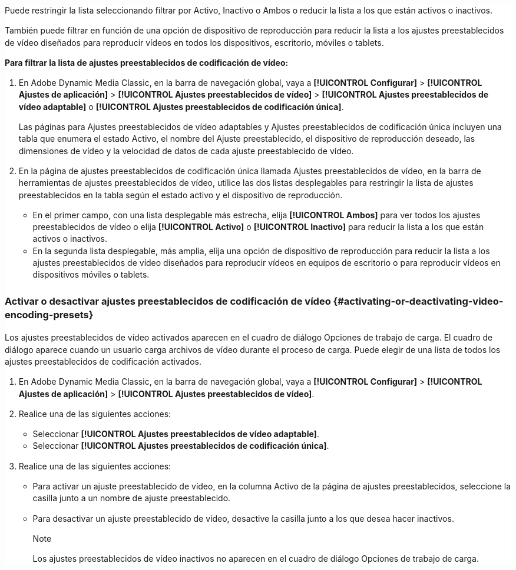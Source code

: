 Puede restringir la lista seleccionando filtrar por Activo, Inactivo o Ambos o reducir la lista a los que están activos o inactivos.

También puede filtrar en función de una opción de dispositivo de reproducción para reducir la lista a los ajustes preestablecidos de vídeo diseñados para reproducir vídeos en todos los dispositivos, escritorio, móviles o tablets.

**Para filtrar la lista de ajustes preestablecidos de codificación de vídeo:**

1. En Adobe Dynamic Media Classic, en la barra de navegación global, vaya a **[!UICONTROL Configurar]** > **[!UICONTROL Ajustes de aplicación]** > **[!UICONTROL Ajustes preestablecidos de vídeo]** > **[!UICONTROL Ajustes preestablecidos de vídeo adaptable]** o **[!UICONTROL Ajustes preestablecidos de codificación única]**.

   Las páginas para Ajustes preestablecidos de vídeo adaptables y Ajustes preestablecidos de codificación única incluyen una tabla que enumera el estado Activo, el nombre del Ajuste preestablecido, el dispositivo de reproducción deseado, las dimensiones de vídeo y la velocidad de datos de cada ajuste preestablecido de vídeo.

1. En la página de ajustes preestablecidos de codificación única llamada Ajustes preestablecidos de vídeo, en la barra de herramientas de ajustes preestablecidos de vídeo, utilice las dos listas desplegables para restringir la lista de ajustes preestablecidos en la tabla según el estado activo y el dispositivo de reproducción.

   * En el primer campo, con una lista desplegable más estrecha, elija **[!UICONTROL Ambos]** para ver todos los ajustes preestablecidos de vídeo o elija **[!UICONTROL Activo]** o **[!UICONTROL Inactivo]** para reducir la lista a los que están activos o inactivos.
   * En la segunda lista desplegable, más amplia, elija una opción de dispositivo de reproducción para reducir la lista a los ajustes preestablecidos de vídeo diseñados para reproducir vídeos en equipos de escritorio o para reproducir vídeos en dispositivos móviles o tablets.

### Activar o desactivar ajustes preestablecidos de codificación de vídeo {#activating-or-deactivating-video-encoding-presets}

Los ajustes preestablecidos de vídeo activados aparecen en el cuadro de diálogo Opciones de trabajo de carga. El cuadro de diálogo aparece cuando un usuario carga archivos de vídeo durante el proceso de carga. Puede elegir de una lista de todos los ajustes preestablecidos de codificación activados.

1. En Adobe Dynamic Media Classic, en la barra de navegación global, vaya a **[!UICONTROL Configurar]** > **[!UICONTROL Ajustes de aplicación]** > **[!UICONTROL Ajustes preestablecidos de vídeo]**.
1. Realice una de las siguientes acciones:

   * Seleccionar **[!UICONTROL Ajustes preestablecidos de vídeo adaptable]**.
   * Seleccionar **[!UICONTROL Ajustes preestablecidos de codificación única]**.

1. Realice una de las siguientes acciones:

   * Para activar un ajuste preestablecido de vídeo, en la columna Activo de la página de ajustes preestablecidos, seleccione la casilla junto a un nombre de ajuste preestablecido.
   * Para desactivar un ajuste preestablecido de vídeo, desactive la casilla junto a los que desea hacer inactivos.

      >[!NOTE]
      >
      >Los ajustes preestablecidos de vídeo inactivos no aparecen en el cuadro de diálogo Opciones de trabajo de carga.
